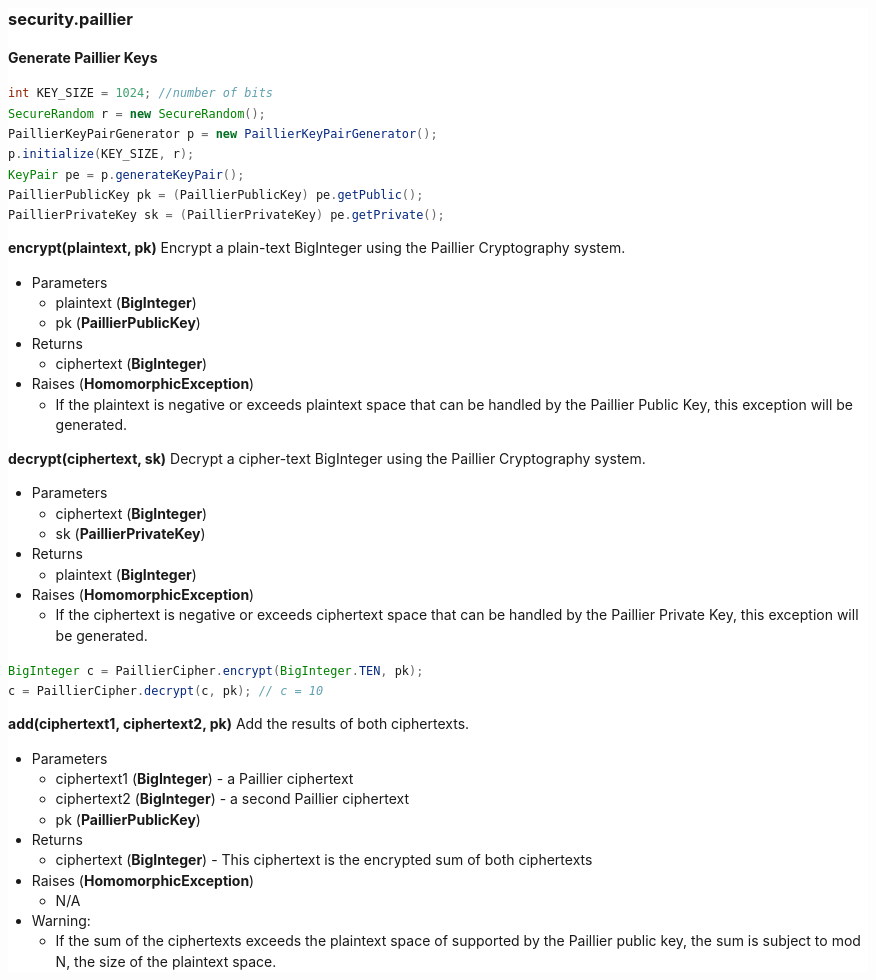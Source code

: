 ### security.paillier

**Generate Paillier Keys**
```java
int KEY_SIZE = 1024; //number of bits
SecureRandom r = new SecureRandom();
PaillierKeyPairGenerator p = new PaillierKeyPairGenerator();
p.initialize(KEY_SIZE, r);
KeyPair pe = p.generateKeyPair();
PaillierPublicKey pk = (PaillierPublicKey) pe.getPublic();
PaillierPrivateKey sk = (PaillierPrivateKey) pe.getPrivate();
```

**encrypt(plaintext, pk)**
Encrypt a plain-text BigInteger using the Paillier Cryptography system.
* Parameters
    * plaintext (**BigInteger**)
    * pk (**PaillierPublicKey**)
* Returns
    * ciphertext (**BigInteger**)    
* Raises (**HomomorphicException**)
    * If the plaintext is negative or exceeds plaintext space that can be handled by the Paillier Public Key, this exception will be generated.

**decrypt(ciphertext, sk)**
Decrypt a cipher-text BigInteger using the Paillier Cryptography system.
* Parameters
    * ciphertext (**BigInteger**)
    * sk (**PaillierPrivateKey**)
* Returns
    * plaintext (**BigInteger**)    
* Raises (**HomomorphicException**)
    * If the ciphertext is negative or exceeds ciphertext space that can be handled by the Paillier Private Key, this exception will be generated.
```java
BigInteger c = PaillierCipher.encrypt(BigInteger.TEN, pk);
c = PaillierCipher.decrypt(c, pk); // c = 10
```

**add(ciphertext1, ciphertext2, pk)**
Add the results of both ciphertexts.
* Parameters
    * ciphertext1 (**BigInteger**) - a Paillier ciphertext
    * ciphertext2 (**BigInteger**) - a second Paillier ciphertext
    * pk (**PaillierPublicKey**)
* Returns
    * ciphertext (**BigInteger**) - This ciphertext is the encrypted sum of both ciphertexts    
* Raises (**HomomorphicException**)
    * N/A
* Warning:
    * If the sum of the ciphertexts exceeds the plaintext space of supported by the Paillier public key, the sum is subject to mod N, the size of the plaintext space.     
